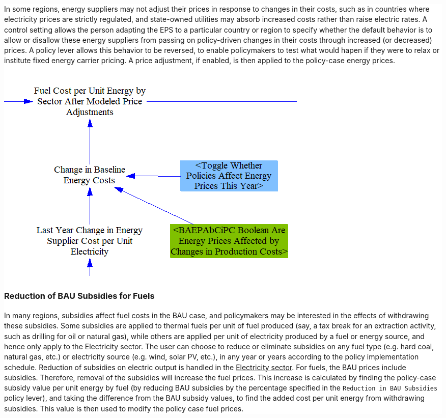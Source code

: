 In some regions, energy suppliers may not adjust their prices in response to changes in their costs, such as in countries where electricity prices are strictly regulated, and state-owned utilities may absorb increased costs rather than raise electric rates.  A control setting allows the person adapting the EPS to a particular country or region to specify whether the default behavior is to allow or disallow these energy suppliers from passing on policy-driven changes in their costs through increased (or decreased) prices.  A policy lever allows this behavior to be reversed, to enable policymakers to test what would hapen if they were to relax or institute fixed energy carrier pricing.  A price adjustment, if enabled, is then applied to the policy-case energy prices.

![energy price adjustment configuration](fuels-EnergyPriceAdjControls.png)

### Reduction of BAU Subsidies for Fuels<a name="end-subsidies"></a>

In many regions, subsidies affect fuel costs in the BAU case, and policymakers may be interested in the effects of withdrawing these subsidies.  Some subsidies are applied to thermal fuels per unit of fuel produced (say, a tax break for an extraction activity, such as drilling for oil or natural gas), while others are applied per unit of electricity produced by a fuel or energy source, and hence only apply to the Electricity sector.  The user can choose to reduce or eliminate subsidies on any fuel type (e.g. hard coal, natural gas, etc.) or electricity source (e.g. wind, solar PV, etc.), in any year or years according to the policy implementation schedule.  Reduction of subsidies on electric output is handled in the [Electricity sector](electricity-sector-main.html).  For fuels, the BAU prices include subsidies.  Therefore, removal of the subsidies will increase the fuel prices.  This increase is calculated by finding the policy-case subsidy value per unit energy by fuel (by reducing BAU subsidies by the percentage specified in the `Reduction in BAU Subsidies` policy lever), and taking the difference from the BAU subsidy values, to find the added cost per unit energy from withdrawing subsidies.  This value is then used to modify the policy case fuel prices.
